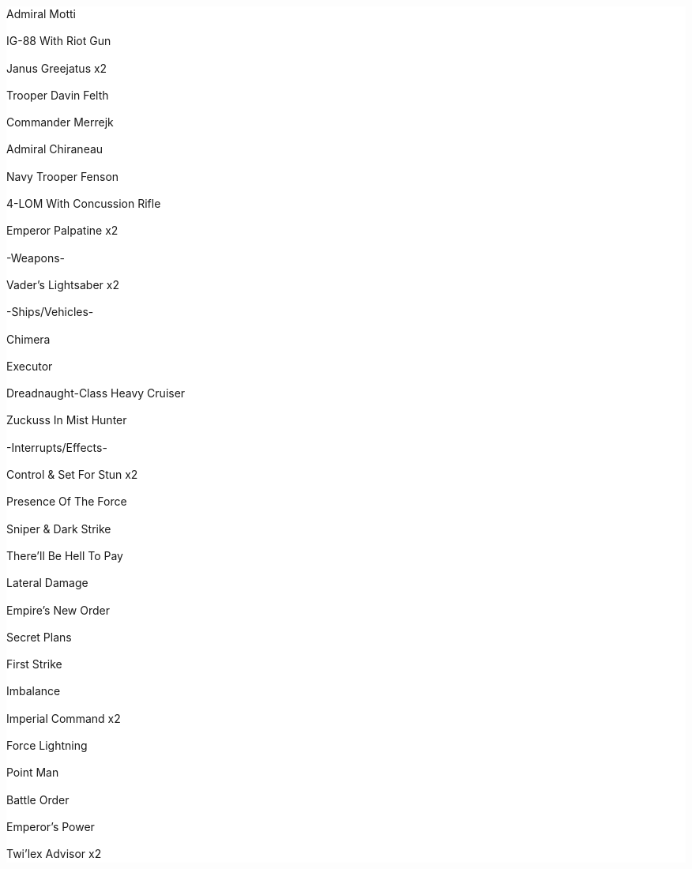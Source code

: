 Admiral Motti

IG-88 With Riot Gun

Janus Greejatus x2

Trooper Davin Felth

Commander Merrejk

Admiral Chiraneau

Navy Trooper Fenson

4-LOM With Concussion Rifle

Emperor Palpatine x2


-Weapons-

Vader’s Lightsaber x2


-Ships/Vehicles-

Chimera

Executor

Dreadnaught-Class Heavy Cruiser

Zuckuss In Mist Hunter


-Interrupts/Effects-

Control & Set For Stun x2

Presence Of The Force

Sniper & Dark Strike

There’ll Be Hell To Pay

Lateral Damage

Empire’s New Order

Secret Plans

First Strike

Imbalance

Imperial Command x2

Force Lightning

Point Man

Battle Order

Emperor’s Power

Twi’lex Advisor x2
